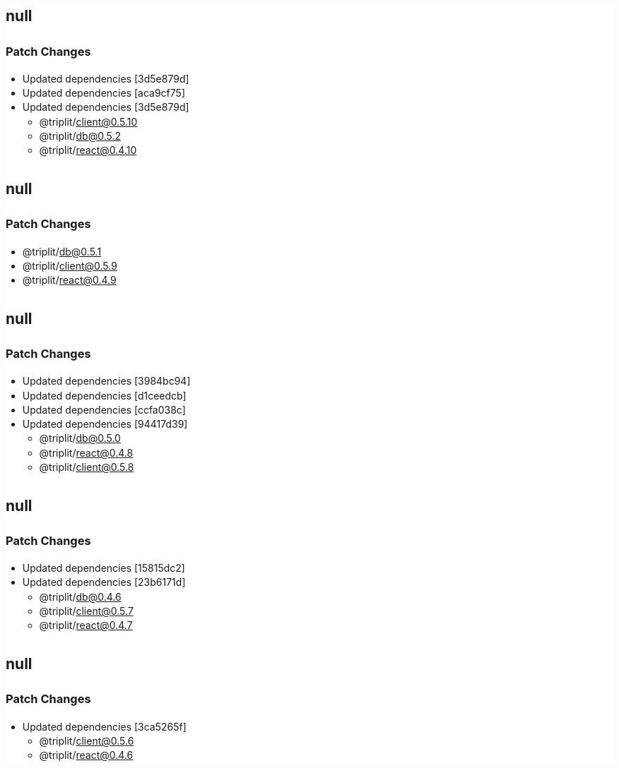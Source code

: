 ## null

### Patch Changes

- Updated dependencies [3d5e879d]
- Updated dependencies [aca9cf75]
- Updated dependencies [3d5e879d]
  - @triplit/client@0.5.10
  - @triplit/db@0.5.2
  - @triplit/react@0.4.10

## null

### Patch Changes

- @triplit/db@0.5.1
- @triplit/client@0.5.9
- @triplit/react@0.4.9

## null

### Patch Changes

- Updated dependencies [3984bc94]
- Updated dependencies [d1ceedcb]
- Updated dependencies [ccfa038c]
- Updated dependencies [94417d39]
  - @triplit/db@0.5.0
  - @triplit/react@0.4.8
  - @triplit/client@0.5.8

## null

### Patch Changes

- Updated dependencies [15815dc2]
- Updated dependencies [23b6171d]
  - @triplit/db@0.4.6
  - @triplit/client@0.5.7
  - @triplit/react@0.4.7

## null

### Patch Changes

- Updated dependencies [3ca5265f]
  - @triplit/client@0.5.6
  - @triplit/react@0.4.6
